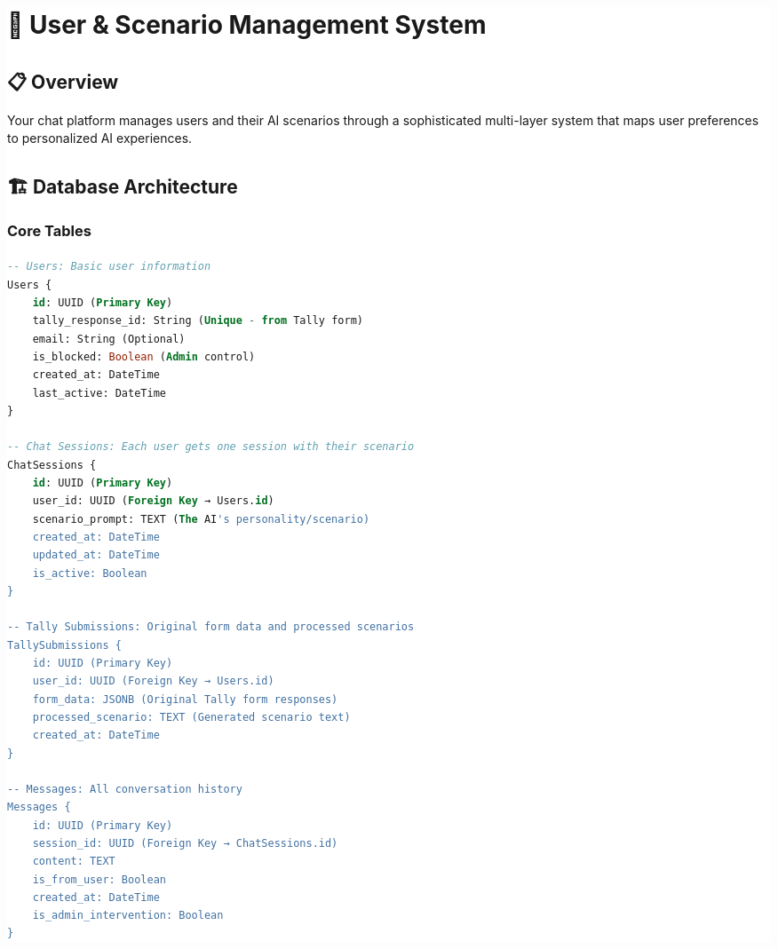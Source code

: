 # 🎯 User & Scenario Management System

## 📋 Overview

Your chat platform manages users and their AI scenarios through a sophisticated multi-layer system that maps user preferences to personalized AI experiences.

## 🏗️ Database Architecture

### Core Tables

```sql
-- Users: Basic user information
Users {
    id: UUID (Primary Key)
    tally_response_id: String (Unique - from Tally form)
    email: String (Optional)
    is_blocked: Boolean (Admin control)
    created_at: DateTime
    last_active: DateTime
}

-- Chat Sessions: Each user gets one session with their scenario
ChatSessions {
    id: UUID (Primary Key)
    user_id: UUID (Foreign Key → Users.id)
    scenario_prompt: TEXT (The AI's personality/scenario)
    created_at: DateTime
    updated_at: DateTime
    is_active: Boolean
}

-- Tally Submissions: Original form data and processed scenarios
TallySubmissions {
    id: UUID (Primary Key)
    user_id: UUID (Foreign Key → Users.id)
    form_data: JSONB (Original Tally form responses)
    processed_scenario: TEXT (Generated scenario text)
    created_at: DateTime
}

-- Messages: All conversation history
Messages {
    id: UUID (Primary Key)
    session_id: UUID (Foreign Key → ChatSessions.id)
    content: TEXT
    is_from_user: Boolean
    created_at: DateTime
    is_admin_intervention: Boolean
}
```

